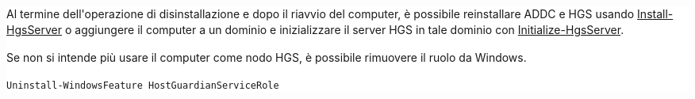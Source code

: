 Al termine dell'operazione di disinstallazione e dopo il riavvio del computer, è possibile reinstallare ADDC e HGS usando [Install-HgsServer](https://technet.microsoft.com/library/mt652169.aspx) o aggiungere il computer a un dominio e inizializzare il server HGS in tale dominio con [Initialize-HgsServer](https://technet.microsoft.com/library/mt652185.aspx).

Se non si intende più usare il computer come nodo HGS, è possibile rimuovere il ruolo da Windows.

```powershell
Uninstall-WindowsFeature HostGuardianServiceRole
```
